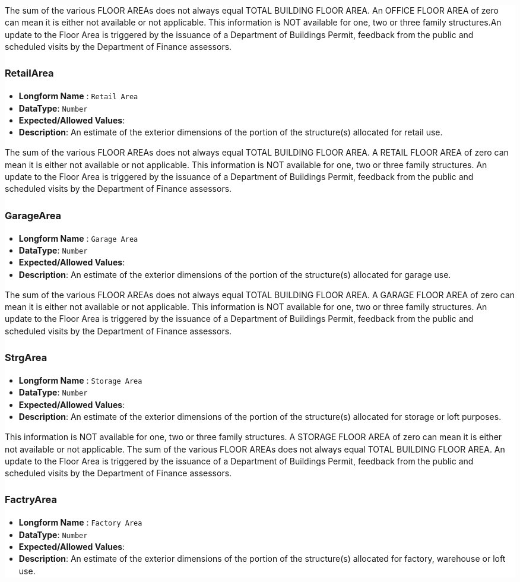The sum of the various FLOOR AREAs does not always equal TOTAL BUILDING FLOOR AREA. An OFFICE FLOOR AREA of zero can mean it is either not available or not applicable. This information is NOT available for one, two or three family structures.An update to the Floor Area is triggered by the issuance of a Department of Buildings Permit, feedback from the public and scheduled visits by the Department of Finance assessors.

### RetailArea

- **Longform Name** : `Retail Area`
- **DataType**: `Number`
- **Expected/Allowed Values**:
- **Description**: An estimate of the exterior dimensions of the portion of the structure(s) allocated for retail use.

The sum of the various FLOOR AREAs does not always equal TOTAL BUILDING FLOOR AREA. A RETAIL FLOOR AREA of zero can mean it is either not available or not applicable. This information is NOT available for one, two or three family structures. An update to the Floor Area is triggered by the issuance of a Department of Buildings Permit, feedback from the public and scheduled visits by the Department of Finance assessors.

### GarageArea

- **Longform Name** : `Garage Area`
- **DataType**: `Number`
- **Expected/Allowed Values**:
- **Description**: An estimate of the exterior dimensions of the portion of the structure(s) allocated for garage use.

The sum of the various FLOOR AREAs does not always equal TOTAL BUILDING FLOOR AREA. A GARAGE FLOOR AREA of zero can mean it is either not available or not applicable. This information is NOT available for one, two or three family structures. An update to the Floor Area is triggered by the issuance of a Department of Buildings Permit, feedback from the public and scheduled visits by the Department of Finance assessors.

### StrgArea

- **Longform Name** : `Storage Area`
- **DataType**: `Number`
- **Expected/Allowed Values**:
- **Description**: An estimate of the exterior dimensions of the portion of the structure(s) allocated for storage or loft purposes.

This information is NOT available for one, two or three family structures. A STORAGE FLOOR AREA of zero can mean it is either not available or not applicable. The sum of the various FLOOR AREAs does not always equal TOTAL BUILDING FLOOR AREA. An update to the Floor Area is triggered by the issuance of a Department of Buildings Permit, feedback from the public and scheduled visits by the Department of Finance assessors.

### FactryArea

- **Longform Name** : `Factory Area`
- **DataType**: `Number`
- **Expected/Allowed Values**:
- **Description**: An estimate of the exterior dimensions of the portion of the structure(s) allocated for factory, warehouse or loft use.
